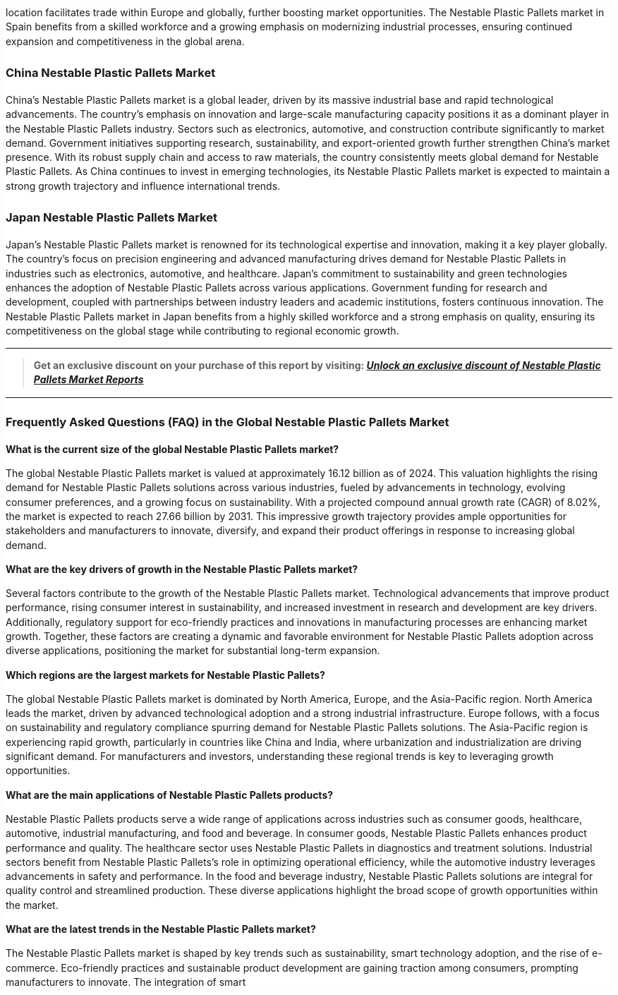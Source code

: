 location facilitates trade within Europe and globally, further boosting market opportunities. The Nestable Plastic Pallets market in Spain benefits from a skilled workforce and a growing emphasis on modernizing industrial processes, ensuring continued expansion and competitiveness in the global arena.</p><h3>China Nestable Plastic Pallets Market</h3><p>China&rsquo;s Nestable Plastic Pallets market is a global leader, driven by its massive industrial base and rapid technological advancements. The country&rsquo;s emphasis on innovation and large-scale manufacturing capacity positions it as a dominant player in the Nestable Plastic Pallets industry. Sectors such as electronics, automotive, and construction contribute significantly to market demand. Government initiatives supporting research, sustainability, and export-oriented growth further strengthen China&rsquo;s market presence. With its robust supply chain and access to raw materials, the country consistently meets global demand for Nestable Plastic Pallets. As China continues to invest in emerging technologies, its Nestable Plastic Pallets market is expected to maintain a strong growth trajectory and influence international trends.</p><h3>Japan Nestable Plastic Pallets Market</h3><p>Japan&rsquo;s Nestable Plastic Pallets market is renowned for its technological expertise and innovation, making it a key player globally. The country&rsquo;s focus on precision engineering and advanced manufacturing drives demand for Nestable Plastic Pallets in industries such as electronics, automotive, and healthcare. Japan&rsquo;s commitment to sustainability and green technologies enhances the adoption of Nestable Plastic Pallets across various applications. Government funding for research and development, coupled with partnerships between industry leaders and academic institutions, fosters continuous innovation. The Nestable Plastic Pallets market in Japan benefits from a highly skilled workforce and a strong emphasis on quality, ensuring its competitiveness on the global stage while contributing to regional economic growth.</p><hr /><blockquote><p><strong>Get an exclusive discount on your purchase of this report by visiting: <em><a href="://marketresearchpulse.com/ask-for-discount/22318?utm_source=Github&amp;utm_medium=0111">Unlock an exclusive discount of Nestable Plastic Pallets Market Reports</a></em>&nbsp;</strong></p></blockquote><hr /><h3>Frequently Asked Questions (FAQ) in the Global Nestable Plastic Pallets Market</h3><p><strong>What is the current size of the global Nestable Plastic Pallets market?</strong></p><p>The global Nestable Plastic Pallets market is valued at approximately 16.12 billion as of 2024. This valuation highlights the rising demand for Nestable Plastic Pallets solutions across various industries, fueled by advancements in technology, evolving consumer preferences, and a growing focus on sustainability. With a projected compound annual growth rate (CAGR) of 8.02%, the market is expected to reach 27.66 billion by 2031. This impressive growth trajectory provides ample opportunities for stakeholders and manufacturers to innovate, diversify, and expand their product offerings in response to increasing global demand.</p><p><strong>What are the key drivers of growth in the Nestable Plastic Pallets market?</strong></p><p>Several factors contribute to the growth of the Nestable Plastic Pallets market. Technological advancements that improve product performance, rising consumer interest in sustainability, and increased investment in research and development are key drivers. Additionally, regulatory support for eco-friendly practices and innovations in manufacturing processes are enhancing market growth. Together, these factors are creating a dynamic and favorable environment for Nestable Plastic Pallets adoption across diverse applications, positioning the market for substantial long-term expansion.</p><p><strong>Which regions are the largest markets for Nestable Plastic Pallets?</strong></p><p>The global Nestable Plastic Pallets market is dominated by North America, Europe, and the Asia-Pacific region. North America leads the market, driven by advanced technological adoption and a strong industrial infrastructure. Europe follows, with a focus on sustainability and regulatory compliance spurring demand for Nestable Plastic Pallets solutions. The Asia-Pacific region is experiencing rapid growth, particularly in countries like China and India, where urbanization and industrialization are driving significant demand. For manufacturers and investors, understanding these regional trends is key to leveraging growth opportunities.</p><p><strong>What are the main applications of Nestable Plastic Pallets products?</strong></p><p>Nestable Plastic Pallets products serve a wide range of applications across industries such as consumer goods, healthcare, automotive, industrial manufacturing, and food and beverage. In consumer goods, Nestable Plastic Pallets enhances product performance and quality. The healthcare sector uses Nestable Plastic Pallets in diagnostics and treatment solutions. Industrial sectors benefit from Nestable Plastic Pallets&rsquo;s role in optimizing operational efficiency, while the automotive industry leverages advancements in safety and performance. In the food and beverage industry, Nestable Plastic Pallets solutions are integral for quality control and streamlined production. These diverse applications highlight the broad scope of growth opportunities within the market.</p><p><strong>What are the latest trends in the Nestable Plastic Pallets market?</strong></p><p>The Nestable Plastic Pallets market is shaped by key trends such as sustainability, smart technology adoption, and the rise of e-commerce. Eco-friendly practices and sustainable product development are gaining traction among consumers, prompting manufacturers to innovate. The integration of smart